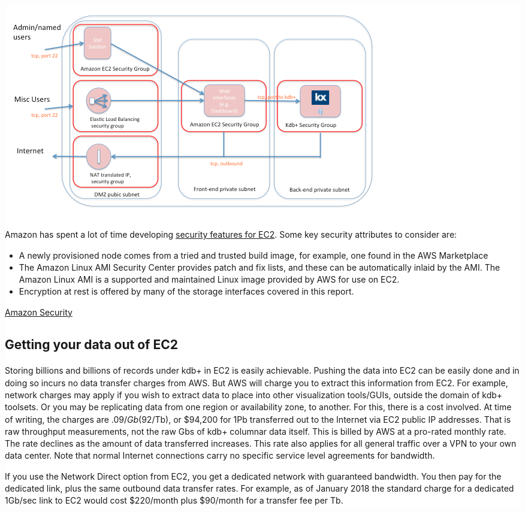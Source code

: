 ![Typical scenario for authenticating access](img/media/image6.png)

Amazon has spent a lot of time developing [security features for EC2](https://aws.amazon.com/security/).
Some key security attributes to consider are:

-   A newly provisioned node comes from a tried and trusted build image, for example, one found in the AWS Marketplace
-   The Amazon Linux AMI Security Center provides patch and fix lists, and these can be automatically inlaid by the AMI. The Amazon Linux AMI is a supported and maintained Linux image provided by AWS for use on EC2.
-   Encryption at rest is offered by many of the storage interfaces covered in this report.

<i class="fa fa-hand-o-right"></i> [Amazon Security](https://aws.amazon.com/blogs/security/)


## Getting your data out of EC2

Storing billions and billions of records under kdb+ in EC2 is easily
achievable. Pushing the data into EC2 can be easily done and in doing so
incurs no data transfer charges from AWS. But AWS will charge you to
extract this information from EC2. For example, network charges may
apply if you wish to extract data to place into other visualization
tools/GUIs, outside the domain of kdb+ toolsets. Or you may be
replicating data from one region or availability zone, to another. For
this, there is a cost involved. At time of writing, the charges are
$.09/Gb ($92/Tb), or $94,200 for 1Pb transferred out to the Internet via
EC2 public IP addresses. That is raw throughput measurements, not the
raw Gbs of kdb+ columnar data itself. This is billed by AWS at a
pro-rated monthly rate. The rate declines as the amount of data
transferred increases. This rate also applies for all general traffic
over a VPN to your own data center. Note that normal Internet
connections carry no specific service level agreements for bandwidth.

If you use the Network Direct option from EC2, you get a dedicated
network with guaranteed bandwidth. You then pay for the dedicated link,
plus the same outbound data transfer rates. For example, as of January
2018 the standard charge for a dedicated 1Gb/sec link to EC2 would cost
$220/month plus $90/month for a transfer fee per Tb.

